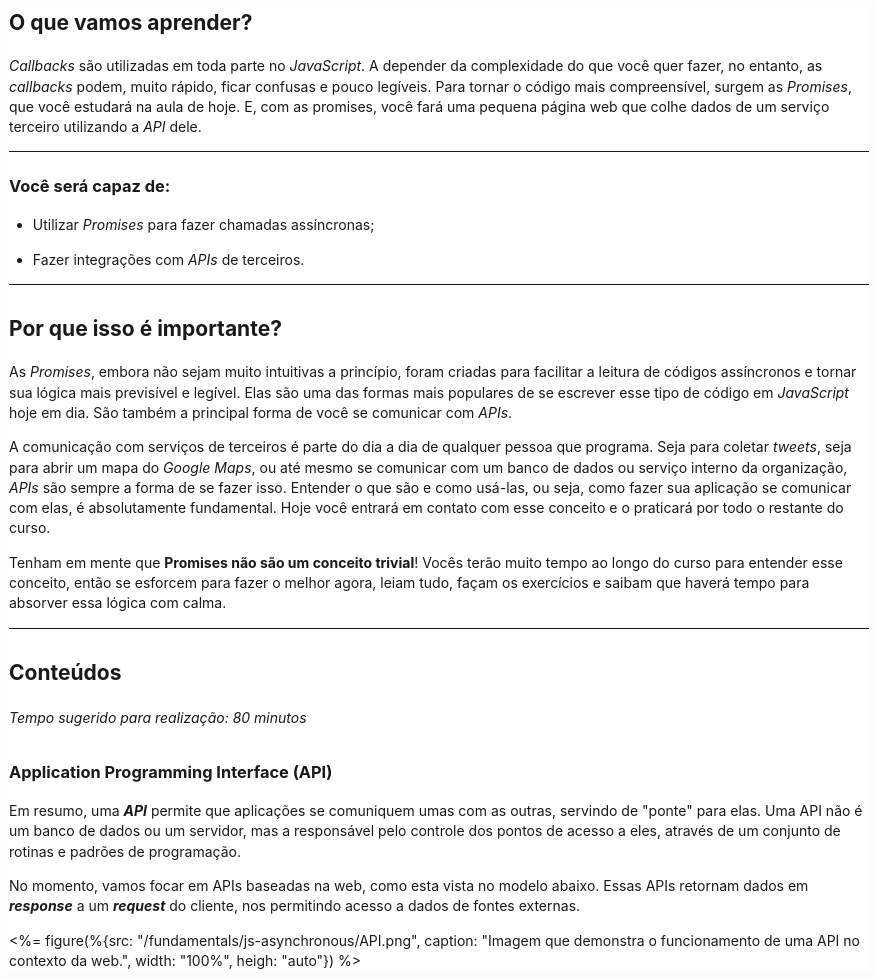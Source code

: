 ## O que vamos aprender?

_Callbacks_ são utilizadas em toda parte no _JavaScript_. A depender da complexidade do que você quer fazer, no entanto, as _callbacks_ podem, muito rápido, ficar confusas e pouco legíveis. Para tornar o código mais compreensível, surgem as _Promises_, que você estudará na aula de hoje. E, com as promises, você fará uma pequena página web que colhe dados de um serviço terceiro utilizando a _API_ dele.

---

### Você será capaz de:

* Utilizar _Promises_ para fazer chamadas assíncronas;

* Fazer integrações com _APIs_ de terceiros.

---

## Por que isso é importante?

As _Promises_, embora não sejam muito intuitivas a princípio, foram criadas para facilitar a leitura de códigos assíncronos e tornar sua lógica mais previsível e legível. Elas são uma das formas mais populares de se escrever esse tipo de código em _JavaScript_ hoje em dia. São também a principal forma de você se comunicar com _APIs_.

A comunicação com serviços de terceiros é parte do dia a dia de qualquer pessoa que programa. Seja para coletar _tweets_, seja para abrir um mapa do _Google Maps_, ou até mesmo se comunicar com um banco de dados ou serviço interno da organização, _APIs_ são sempre a forma de se fazer isso. Entender o que são e como usá-las, ou seja, como fazer sua aplicação se comunicar com elas, é absolutamente fundamental. Hoje você entrará em contato com esse conceito e o praticará por todo o restante do curso.

Tenham em mente que **Promises não são um conceito trivial**! Vocês terão muito tempo ao longo do curso para entender esse conceito, então se esforcem para fazer o melhor agora, leiam tudo, façam os exercícios e saibam que haverá tempo para absorver essa lógica com calma.

---

## Conteúdos

###### Tempo sugerido para realização: 80 minutos

### Application Programming Interface (API)
Em resumo, uma ***API*** permite que aplicações se comuniquem umas com as outras, servindo de "ponte" para elas. Uma API não é um banco de dados ou um servidor, mas a responsável pelo controle dos pontos de acesso a eles, através de um conjunto de rotinas e padrões de programação.

No momento, vamos focar em APIs baseadas na web, como esta vista no modelo abaixo.  Essas APIs retornam dados em ***response*** a um ***request*** do cliente, nos permitindo acesso a dados de fontes externas. 

<%= figure(%{src: "/fundamentals/js-asynchronous/API.png", caption: "Imagem que demonstra o funcionamento de uma API no contexto da web.", width: "100%", heigh: "auto"}) %>
